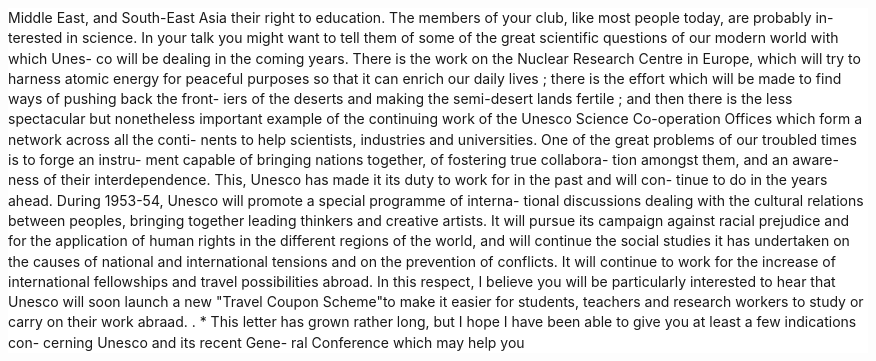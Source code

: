 Middle East, and South-East Asia
their right to education.
The members of your club, like
most people today, are probably in-
terested in science. In your talk
you might want to tell them of some
of the great scientific questions of
our modern world with which Unes-
co will be dealing in the coming
years. There is the work on the
Nuclear Research Centre in Europe,
which will try to harness atomic
energy for peaceful purposes so that
it can enrich our daily lives ; there
is the effort which will be made to
find ways of pushing back the front-
iers of the deserts and making the
semi-desert lands fertile ; and then
there is the less spectacular but
nonetheless important example of
the continuing work of the Unesco
Science Co-operation Offices which
form a network across all the conti-
nents to help scientists, industries
and universities.
One of the great problems of our
troubled times is to forge an instru-
ment capable of bringing nations
together, of fostering true collabora-
tion amongst them, and an aware-
ness of their interdependence.
This, Unesco has made it its duty to
work for in the past and will con-
tinue to do in the years ahead.
During 1953-54, Unesco will promote
a special programme of interna-
tional discussions dealing with the
cultural relations between peoples,
bringing together leading thinkers
and creative artists. It will pursue
its campaign against racial prejudice
and for the application of human
rights in the different regions of the
world, and will continue the social
studies it has undertaken on the
causes of national and international
tensions and on the prevention of
conflicts. It will continue to work
for the increase of international
fellowships and travel possibilities
abroad.
In this respect, I believe you will
be particularly interested to hear
that Unesco will soon launch a new
"Travel Coupon Scheme"to make it
easier for students, teachers and
research workers to study or carry
on their work abraad.
. *
This letter has grown rather long,
but I hope I have been able to give
you at least a few indications con-
cerning Unesco and its recent Gene-
ral Conference which may help you